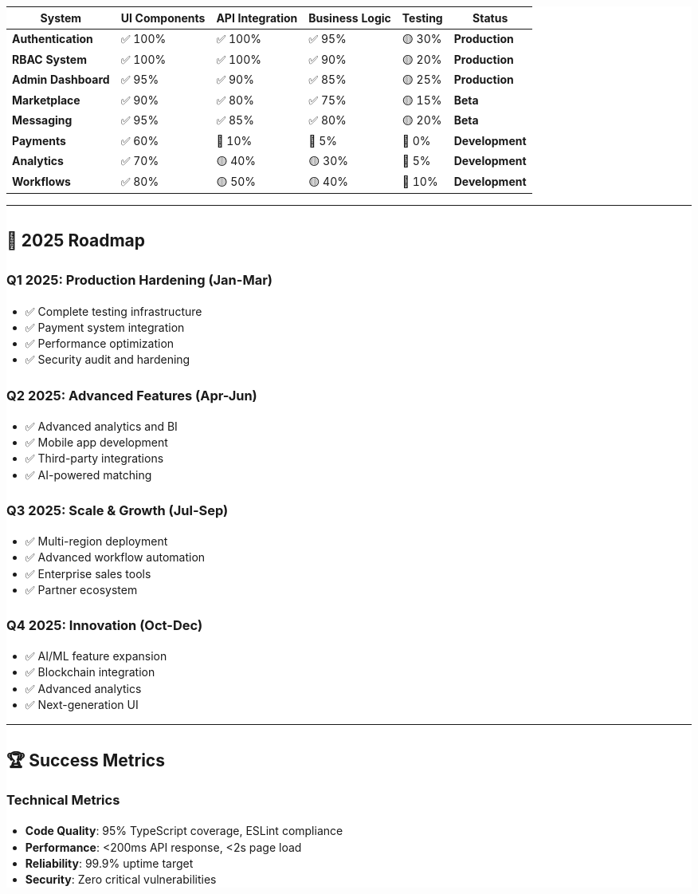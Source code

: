 | System | UI Components | API Integration | Business Logic | Testing | Status |
|--------|---------------|-----------------|----------------|---------|---------|
| **Authentication** | ✅ 100% | ✅ 100% | ✅ 95% | 🟡 30% | **Production** |
| **RBAC System** | ✅ 100% | ✅ 100% | ✅ 90% | 🟡 20% | **Production** |
| **Admin Dashboard** | ✅ 95% | ✅ 90% | ✅ 85% | 🟡 25% | **Production** |
| **Marketplace** | ✅ 90% | ✅ 80% | ✅ 75% | 🟡 15% | **Beta** |
| **Messaging** | ✅ 95% | ✅ 85% | ✅ 80% | 🟡 20% | **Beta** |
| **Payments** | ✅ 60% | 🔴 10% | 🔴 5% | 🔴 0% | **Development** |
| **Analytics** | ✅ 70% | 🟡 40% | 🟡 30% | 🔴 5% | **Development** |
| **Workflows** | ✅ 80% | 🟡 50% | 🟡 40% | 🔴 10% | **Development** |

---

## 🎯 2025 Roadmap

### **Q1 2025: Production Hardening** (Jan-Mar)
- ✅ Complete testing infrastructure
- ✅ Payment system integration
- ✅ Performance optimization
- ✅ Security audit and hardening

### **Q2 2025: Advanced Features** (Apr-Jun)
- ✅ Advanced analytics and BI
- ✅ Mobile app development
- ✅ Third-party integrations
- ✅ AI-powered matching

### **Q3 2025: Scale & Growth** (Jul-Sep)
- ✅ Multi-region deployment
- ✅ Advanced workflow automation
- ✅ Enterprise sales tools
- ✅ Partner ecosystem

### **Q4 2025: Innovation** (Oct-Dec)
- ✅ AI/ML feature expansion
- ✅ Blockchain integration
- ✅ Advanced analytics
- ✅ Next-generation UI

---

## 🏆 Success Metrics

### **Technical Metrics**
- **Code Quality**: 95% TypeScript coverage, ESLint compliance
- **Performance**: <200ms API response, <2s page load
- **Reliability**: 99.9% uptime target
- **Security**: Zero critical vulnerabilities
